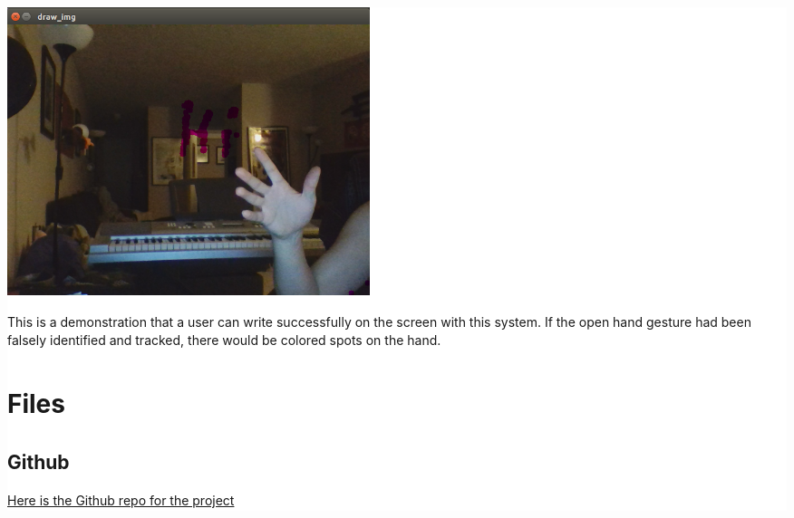 <img src="/public/images/hi.png" alt="Writing with the system" style="width: 400px;"/>

This is a demonstration that a user can write successfully on the screen with this system. If the open hand gesture had been falsely identified and tracked, there would be colored spots on the hand. 

# Files

## Github

[Here is the Github repo for the project](https://github.com/ncorwin/image_analisys_final.git)
